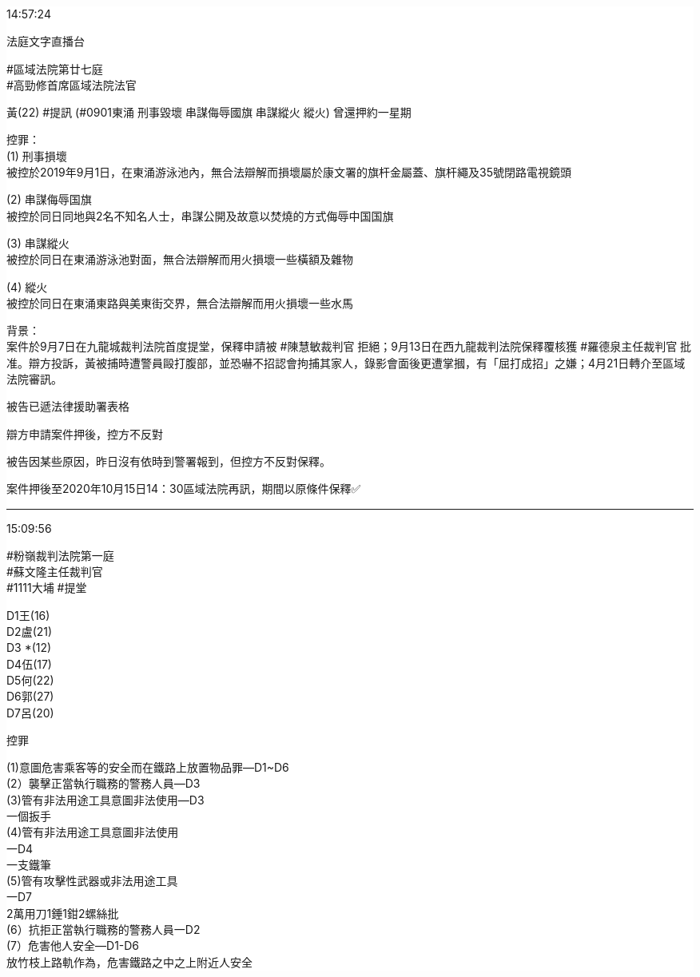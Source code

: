 14:57:24

法庭文字直播台

\#區域法院第廿七庭  
\#高勁修首席區域法院法官  
  
黃(22) \#提訊 (\#0901東涌 刑事毀壞 串謀侮辱國旗 串謀縱火 縱火) 曾還押約一星期  
  
控罪：  
(1) 刑事損壞  
被控於2019年9月1日，在東涌游泳池內，無合法辯解而損壞屬於康文署的旗杆金屬蓋、旗杆繩及35號閉路電視鏡頭  
  
(2) 串謀侮辱国旗  
被控於同日同地與2名不知名人士，串謀公開及故意以焚燒的方式侮辱中国国旗  
  
(3) 串謀縱火  
被控於同日在東涌游泳池對面，無合法辯解而用火損壞一些橫額及雜物  
  
(4) 縱火  
被控於同日在東涌東路與美東街交界，無合法辯解而用火損壞一些水馬  
  
背景：  
案件於9月7日在九龍城裁判法院首度提堂，保釋申請被 \#陳慧敏裁判官 拒絕；9月13日在西九龍裁判法院保釋覆核獲 \#羅德泉主任裁判官 批准。辯方投訴，黃被捕時遭警員毆打腹部，並恐嚇不招認會拘捕其家人，錄影會面後更遭掌摑，有「屈打成招」之嫌；4月21日轉介至區域法院審訊。  
  
被告已遞法律援助署表格  
  
辯方申請案件押後，控方不反對  
  
被告因某些原因，昨日沒有依時到警署報到，但控方不反對保釋。  
  
案件押後至2020年10月15日14：30區域法院再訊，期間以原條件保釋✅

---
      
15:09:56



\#粉嶺裁判法院第一庭  
\#蘇文隆主任裁判官  
\#1111大埔 \#提堂  
  
D1王(16)  
D2盧(21)  
D3 \*(12)  
D4伍(17)  
D5何(22)  
D6郭(27)  
D7呂(20)  
  
控罪  
  
(1)意圖危害乘客等的安全而在鐵路上放置物品罪—D1~D6  
(2）襲擊正當執行職務的警務人員—D3  
(3)管有非法用途工具意圖非法使用—D3  
一個扳手  
(4)管有非法用途工具意圖非法使用  
一D4  
一支鐵筆  
(5)管有攻擊性武器或非法用途工具  
一D7  
2萬用刀1錘1鉗2螺絲批  
(6）抗拒正當執行職務的警務人員一D2  
(7）危害他人安全—D1-D6  
放竹枝上路軌作為，危害鐵路之中之上附近人安全  
  